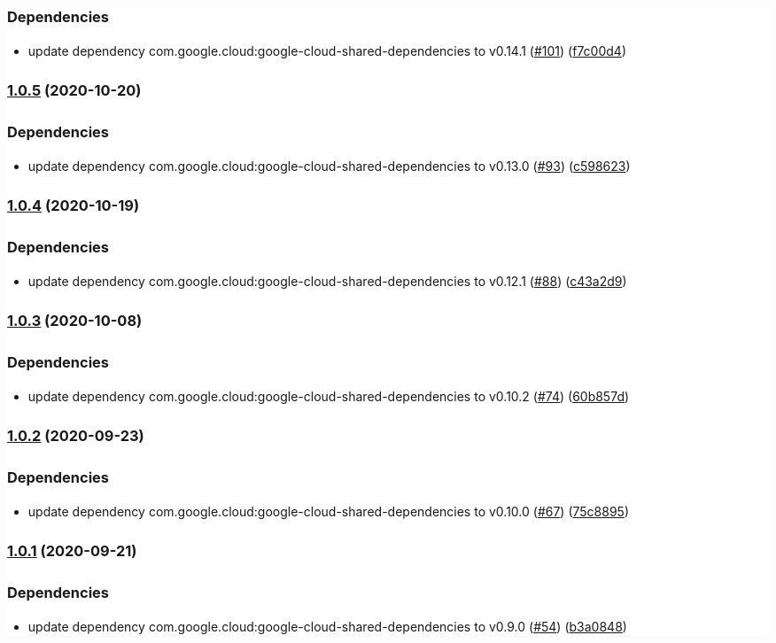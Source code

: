 ### Dependencies

* update dependency com.google.cloud:google-cloud-shared-dependencies to v0.14.1 ([#101](https://www.github.com/googleapis/java-orgpolicy/issues/101)) ([f7c00d4](https://www.github.com/googleapis/java-orgpolicy/commit/f7c00d46ba7587b7f476f1ee532fe871bb7379d5))

### [1.0.5](https://www.github.com/googleapis/java-orgpolicy/compare/v1.0.4...v1.0.5) (2020-10-20)


### Dependencies

* update dependency com.google.cloud:google-cloud-shared-dependencies to v0.13.0 ([#93](https://www.github.com/googleapis/java-orgpolicy/issues/93)) ([c598623](https://www.github.com/googleapis/java-orgpolicy/commit/c598623bba723cdd104fd30b3d3b3d0598e7e39e))

### [1.0.4](https://www.github.com/googleapis/java-orgpolicy/compare/v1.0.3...v1.0.4) (2020-10-19)


### Dependencies

* update dependency com.google.cloud:google-cloud-shared-dependencies to v0.12.1 ([#88](https://www.github.com/googleapis/java-orgpolicy/issues/88)) ([c43a2d9](https://www.github.com/googleapis/java-orgpolicy/commit/c43a2d94b37c371814bbdb84af90c90d5ddf54c6))

### [1.0.3](https://www.github.com/googleapis/java-orgpolicy/compare/v1.0.2...v1.0.3) (2020-10-08)


### Dependencies

* update dependency com.google.cloud:google-cloud-shared-dependencies to v0.10.2 ([#74](https://www.github.com/googleapis/java-orgpolicy/issues/74)) ([60b857d](https://www.github.com/googleapis/java-orgpolicy/commit/60b857db66b7101f79db13199ae4beff477f88fb))

### [1.0.2](https://www.github.com/googleapis/java-orgpolicy/compare/v1.0.1...v1.0.2) (2020-09-23)


### Dependencies

* update dependency com.google.cloud:google-cloud-shared-dependencies to v0.10.0 ([#67](https://www.github.com/googleapis/java-orgpolicy/issues/67)) ([75c8895](https://www.github.com/googleapis/java-orgpolicy/commit/75c889530c0950658b2254b6aab472734568c68a))

### [1.0.1](https://www.github.com/googleapis/java-orgpolicy/compare/v1.0.0...v1.0.1) (2020-09-21)


### Dependencies

* update dependency com.google.cloud:google-cloud-shared-dependencies to v0.9.0 ([#54](https://www.github.com/googleapis/java-orgpolicy/issues/54)) ([b3a0848](https://www.github.com/googleapis/java-orgpolicy/commit/b3a0848fb598dfe796749b29bc9e6768bb195ffa))

